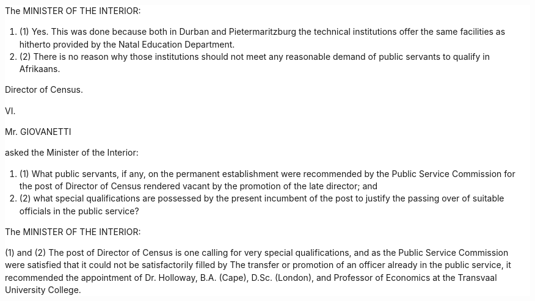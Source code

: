 </ol>

</question>

<answer by="#minister_of_the_interior" to="#giovanetti">

<from>The MINISTER OF THE INTERIOR:</from>

<ol>

<li>(1) Yes. This was done because both in Durban and Pietermaritzburg the technical institutions offer the same facilities as hitherto provided by the Natal Education Department.</li>

<li>(2) There is no reason why those institutions should not meet any reasonable demand of public servants to qualify in Afrikaans.</li>

</ol>

</answer>

</oralStatements>

<oralStatements>

<heading>Director of Census.</heading>

<question by="#giovanetti" to="#minister_of_the_interior">

<num>VI.</num>

<from>Mr. GIOVANETTI</from>

<p>asked the Minister of the Interior:</p>

<ol>

<li>(1) What public servants, if any, on the permanent establishment were recommended by the Public Service Commission for the post of Director of Census rendered vacant by the promotion of the late director; and</li>

<li>(2) what special qualifications are possessed by the present incumbent of the post to justify the passing over of suitable officials in the public service?</li>

</ol>

</question>

<answer by="#minister_of_the_interior" to="#giovanetti">

<from>The MINISTER OF THE INTERIOR:</from>

<p>(1) and (2) The post of Director of Census is one calling for very special qualifications, and as the Public Service Commission were satisfied that it could not be satisfactorily filled by The transfer or promotion of an officer already in the public service, it recommended the appointment of Dr. Holloway, B.A. (Cape), D.Sc. (London), and Professor of Economics at the Transvaal University College.</p>

</answer>

</oralStatements>

<oralStatements>
